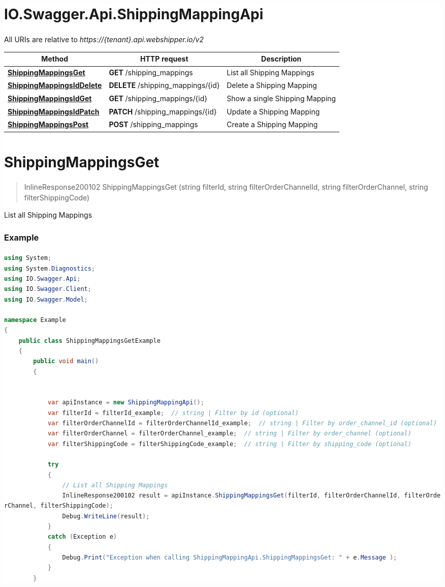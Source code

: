 # IO.Swagger.Api.ShippingMappingApi

All URIs are relative to *https://{tenant}.api.webshipper.io/v2*

Method | HTTP request | Description
------------- | ------------- | -------------
[**ShippingMappingsGet**](ShippingMappingApi.md#shippingmappingsget) | **GET** /shipping_mappings | List all Shipping Mappings
[**ShippingMappingsIdDelete**](ShippingMappingApi.md#shippingmappingsiddelete) | **DELETE** /shipping_mappings/{id} | Delete a Shipping Mapping
[**ShippingMappingsIdGet**](ShippingMappingApi.md#shippingmappingsidget) | **GET** /shipping_mappings/{id} | Show a single Shipping Mapping
[**ShippingMappingsIdPatch**](ShippingMappingApi.md#shippingmappingsidpatch) | **PATCH** /shipping_mappings/{id} | Update a Shipping Mapping
[**ShippingMappingsPost**](ShippingMappingApi.md#shippingmappingspost) | **POST** /shipping_mappings | Create a Shipping Mapping

<a name="shippingmappingsget"></a>
# **ShippingMappingsGet**
> InlineResponse200102 ShippingMappingsGet (string filterId, string filterOrderChannelId, string filterOrderChannel, string filterShippingCode)

List all Shipping Mappings

### Example
```csharp
using System;
using System.Diagnostics;
using IO.Swagger.Api;
using IO.Swagger.Client;
using IO.Swagger.Model;

namespace Example
{
    public class ShippingMappingsGetExample
    {
        public void main()
        {


            var apiInstance = new ShippingMappingApi();
            var filterId = filterId_example;  // string | Filter by id (optional) 
            var filterOrderChannelId = filterOrderChannelId_example;  // string | Filter by order_channel_id (optional) 
            var filterOrderChannel = filterOrderChannel_example;  // string | Filter by order_channel (optional) 
            var filterShippingCode = filterShippingCode_example;  // string | Filter by shipping_code (optional) 

            try
            {
                // List all Shipping Mappings
                InlineResponse200102 result = apiInstance.ShippingMappingsGet(filterId, filterOrderChannelId, filterOrderChannel, filterShippingCode);
                Debug.WriteLine(result);
            }
            catch (Exception e)
            {
                Debug.Print("Exception when calling ShippingMappingApi.ShippingMappingsGet: " + e.Message );
            }
        }
```
